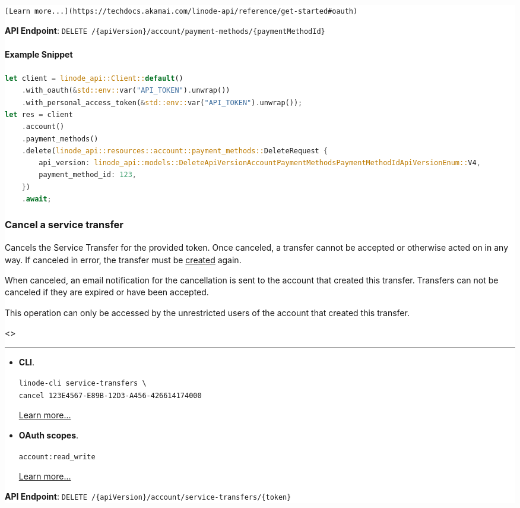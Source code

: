     [Learn more...](https://techdocs.akamai.com/linode-api/reference/get-started#oauth)

**API Endpoint**: `DELETE /{apiVersion}/account/payment-methods/{paymentMethodId}`


#### Example Snippet

```rust
let client = linode_api::Client::default()
    .with_oauth(&std::env::var("API_TOKEN").unwrap())
    .with_personal_access_token(&std::env::var("API_TOKEN").unwrap());
let res = client
    .account()
    .payment_methods()
    .delete(linode_api::resources::account::payment_methods::DeleteRequest {
        api_version: linode_api::models::DeleteApiVersionAccountPaymentMethodsPaymentMethodIdApiVersionEnum::V4,
        payment_method_id: 123,
    })
    .await;
```

    
### Cancel a service transfer
Cancels the Service Transfer for the provided token. Once canceled, a transfer cannot be accepted or otherwise acted on in any way. If canceled in error, the transfer must be [created](https://techdocs.akamai.com/linode-api/reference/post-service-transfer) again.

When canceled, an email notification for the cancellation is sent to the account that created this transfer. Transfers can not be canceled if they are expired or have been accepted.

This operation can only be accessed by the unrestricted users of the account that created this transfer.


<<LB>>

---


- __CLI__.

    ```
    linode-cli service-transfers \
  cancel 123E4567-E89B-12D3-A456-426614174000
    ```

    [Learn more...](https://www.linode.com/docs/products/tools/cli/get-started/)

- __OAuth scopes__.

    ```
    account:read_write
    ```

    [Learn more...](https://techdocs.akamai.com/linode-api/reference/get-started#oauth)

**API Endpoint**: `DELETE /{apiVersion}/account/service-transfers/{token}`

